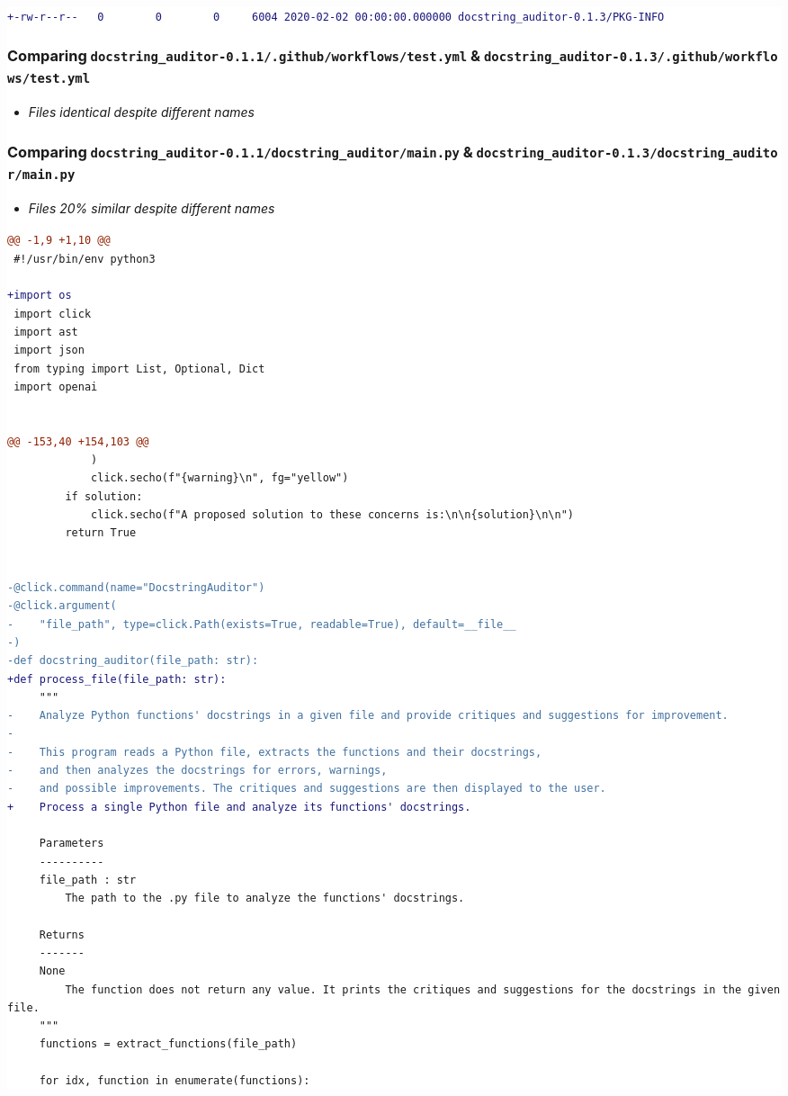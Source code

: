 ```diff
+-rw-r--r--   0        0        0     6004 2020-02-02 00:00:00.000000 docstring_auditor-0.1.3/PKG-INFO
```

### Comparing `docstring_auditor-0.1.1/.github/workflows/test.yml` & `docstring_auditor-0.1.3/.github/workflows/test.yml`

 * *Files identical despite different names*

### Comparing `docstring_auditor-0.1.1/docstring_auditor/main.py` & `docstring_auditor-0.1.3/docstring_auditor/main.py`

 * *Files 20% similar despite different names*

```diff
@@ -1,9 +1,10 @@
 #!/usr/bin/env python3
 
+import os
 import click
 import ast
 import json
 from typing import List, Optional, Dict
 import openai
 
 
@@ -153,40 +154,103 @@
             )
             click.secho(f"{warning}\n", fg="yellow")
         if solution:
             click.secho(f"A proposed solution to these concerns is:\n\n{solution}\n\n")
         return True
 
 
-@click.command(name="DocstringAuditor")
-@click.argument(
-    "file_path", type=click.Path(exists=True, readable=True), default=__file__
-)
-def docstring_auditor(file_path: str):
+def process_file(file_path: str):
     """
-    Analyze Python functions' docstrings in a given file and provide critiques and suggestions for improvement.
-
-    This program reads a Python file, extracts the functions and their docstrings,
-    and then analyzes the docstrings for errors, warnings,
-    and possible improvements. The critiques and suggestions are then displayed to the user.
+    Process a single Python file and analyze its functions' docstrings.
 
     Parameters
     ----------
     file_path : str
         The path to the .py file to analyze the functions' docstrings.
 
     Returns
     -------
     None
         The function does not return any value. It prints the critiques and suggestions for the docstrings in the given file.
     """
     functions = extract_functions(file_path)
 
     for idx, function in enumerate(functions):
```